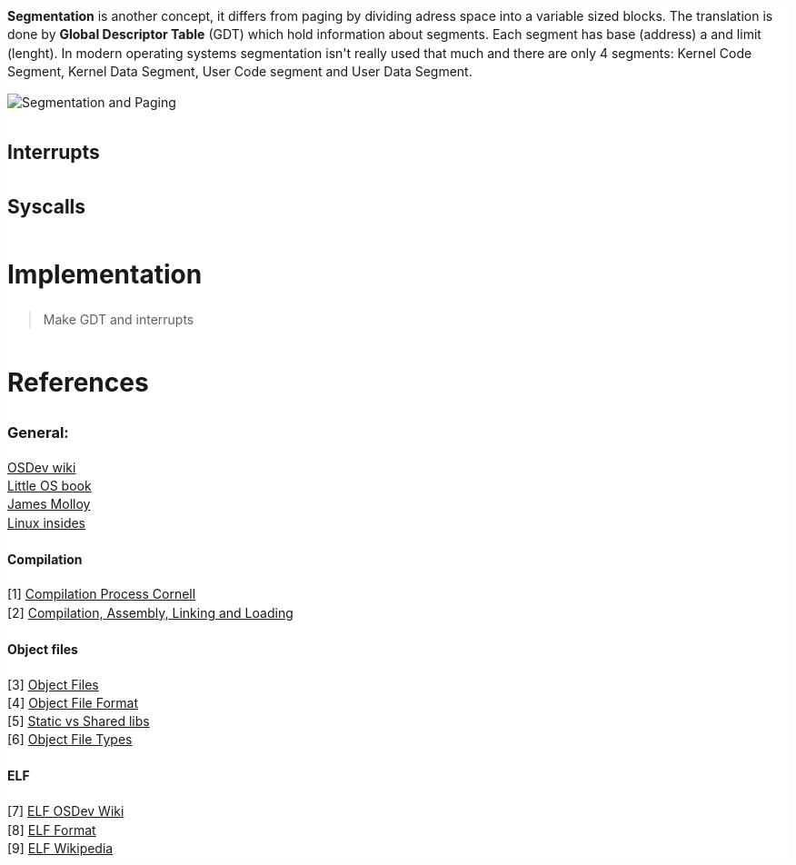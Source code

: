 **Segmentation** is another concept, it differs from paging by dividing adress space into a variable sized blocks. The translation is done by **Global Descriptor Table** (GDT) which hold information
about segments. Each segment has base (address) a and limit (lenght). In modern operating systems segmentation isn't really used that much and there are only 4 segments: Kernel Code Segment, Kernel Data
Segment, User Code segment and User Data Segment.

![Segmentation and Paging](segmentation-paging.jpg)

## Interrupts



## Syscalls





# Implementation

> Make GDT and interrupts

# References

### General:

[OSDev wiki](https://wiki.osdev.org)  
[Little OS book](http://littleosbook.github.io)  
[James Molloy](http://www.jamesmolloy.co.uk/tutorial_html)  
[Linux insides](https://0xax.gitbooks.io/linux-insides/content/index.html)

#### Compilation

[1] [Compilation Process Cornell](https://www.cs.cornell.edu/courses/cs3410/2019sp/schedule/slides/11-linkload-notes-bw.pdf)  
[2] [Compilation, Assembly, Linking and Loading](https://www.cs.fsu.edu/~baker/opsys/notes/linking.html)

#### Object files

[3] [Object Files](https://wiki.osdev.org/Object_Files)  
[4] [Object File Format](https://docs.oracle.com/cd/E19683-01/817-3677/chapter6-46512/index.html)  
[5] [Static vs Shared libs](https://stackoverflow.com/questions/2649334/difference-between-static-and-shared-libraries)  
[6] [Object File Types](https://stackoverflow.com/questions/30186256/what-is-the-difference-between-o-a-and-so-files/30186852)

#### ELF

[7] [ELF OSDev Wiki](https://wiki.osdev.org/ELF)  
[8] [ELF Format](https://refspecs.linuxbase.org/elf/gabi4+/ch4.intro.html)  
[9] [ELF Wikipedia](https://en.wikipedia.org/wiki/Executable_and_Linkable_Format)
